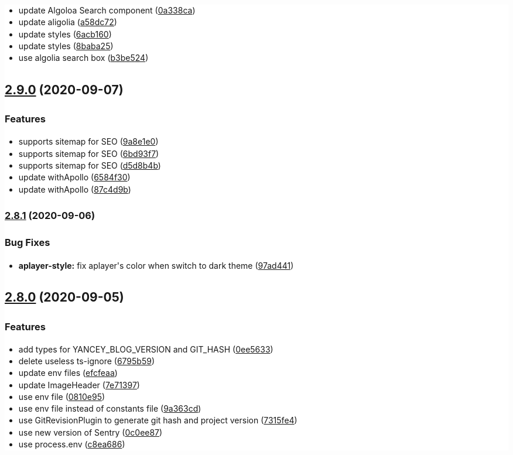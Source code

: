 * update Algoloa Search component ([0a338ca](https://github.com/Yancey-Blog/blog-desktop-v2/commit/0a338ca83aea8d9f88698f4b09c72fc589d92c36))
* update aligolia ([a58dc72](https://github.com/Yancey-Blog/blog-desktop-v2/commit/a58dc727394b731439fcf691660dae6b7bd9e771))
* update styles ([6acb160](https://github.com/Yancey-Blog/blog-desktop-v2/commit/6acb1603a68d213c99dd86b3957c771261f05375))
* update styles ([8baba25](https://github.com/Yancey-Blog/blog-desktop-v2/commit/8baba25070a06832f87dcbe50b16a5ed4a5c1e9e))
* use algolia search box ([b3be524](https://github.com/Yancey-Blog/blog-desktop-v2/commit/b3be52487f7e0f1b8aeed8abe6b5d3fb8835b34b))

## [2.9.0](https://github.com/Yancey-Blog/blog-desktop-v2/compare/v2.8.1...v2.9.0) (2020-09-07)


### Features

* supports sitemap for SEO ([9a8e1e0](https://github.com/Yancey-Blog/blog-desktop-v2/commit/9a8e1e0a5ea7a84c0f31813fd184a5d53c8f3fb1))
* supports sitemap for SEO ([6bd93f7](https://github.com/Yancey-Blog/blog-desktop-v2/commit/6bd93f71f154d80681f5335b234e926e78552690))
* supports sitemap for SEO ([d5d8b4b](https://github.com/Yancey-Blog/blog-desktop-v2/commit/d5d8b4b52571935a0d4fa38c983f4609b86fcd7d))
* update withApollo ([6584f30](https://github.com/Yancey-Blog/blog-desktop-v2/commit/6584f30c5514c9815dc74e40843b51dd40adabaa))
* update withApollo ([87c4d9b](https://github.com/Yancey-Blog/blog-desktop-v2/commit/87c4d9b2fd44a8374a573781fd702915adcf6fb0))

### [2.8.1](https://github.com/Yancey-Blog/blog-desktop-v2/compare/v2.8.0...v2.8.1) (2020-09-06)


### Bug Fixes

* **aplayer-style:** fix aplayer's color when switch to dark theme ([97ad441](https://github.com/Yancey-Blog/blog-desktop-v2/commit/97ad4416469da28756cacd90a101e0d814d2503e))

## [2.8.0](https://github.com/Yancey-Blog/blog-desktop-v2/compare/v2.7.0...v2.8.0) (2020-09-05)


### Features

* add types for YANCEY_BLOG_VERSION and GIT_HASH ([0ee5633](https://github.com/Yancey-Blog/blog-desktop-v2/commit/0ee5633c8f090f58e6310922579ab9a7ba27d0c0))
* delete useless ts-ignore ([6795b59](https://github.com/Yancey-Blog/blog-desktop-v2/commit/6795b59f3610840835cb364da303af45afcc9275))
* update env files ([efcfeaa](https://github.com/Yancey-Blog/blog-desktop-v2/commit/efcfeaa08563260db5c671ca59307daf13d8b407))
* update ImageHeader ([7e71397](https://github.com/Yancey-Blog/blog-desktop-v2/commit/7e713978bc5713ae60950fb649240776a63cf8d4))
* use env file ([0810e95](https://github.com/Yancey-Blog/blog-desktop-v2/commit/0810e95e807550e8866ed3e17c7988138fbae597))
* use env file instead of constants file ([9a363cd](https://github.com/Yancey-Blog/blog-desktop-v2/commit/9a363cd00df9ffbadc480b3445770effa84b8a60))
* use GitRevisionPlugin to generate git hash and project version ([7315fe4](https://github.com/Yancey-Blog/blog-desktop-v2/commit/7315fe4f055af8196d3c3deac3f76001cc573239))
* use new version of Sentry ([0c0ee87](https://github.com/Yancey-Blog/blog-desktop-v2/commit/0c0ee87b91f740c55b85299218b68a11bd7385ff))
* use process.env ([c8ea686](https://github.com/Yancey-Blog/blog-desktop-v2/commit/c8ea686ce45d766695d6ceb323a296363fe98b5b))
